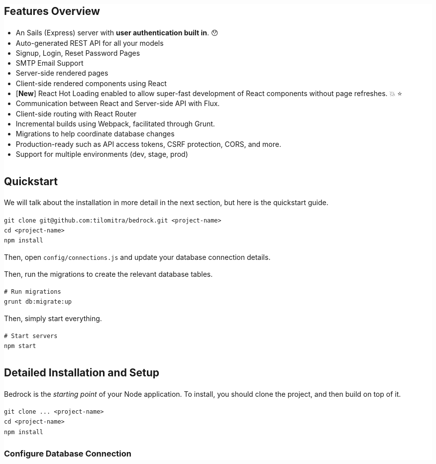## Features Overview

- An Sails (Express) server with **user authentication built in**. :hushed:
- Auto-generated REST API for all your models
- Signup, Login, Reset Password Pages
- SMTP Email Support
- Server-side rendered pages
- Client-side rendered components using React
- [**New**] React Hot Loading enabled to allow super-fast development of React components without page refreshes. :boom: :star:
- Communication between React and Server-side API with Flux. 
- Client-side routing with React Router
- Incremental builds using Webpack, facilitated through Grunt.
- Migrations to help coordinate database changes
- Production-ready such as API access tokens, CSRF protection, CORS, and more.
- Support for multiple environments (dev, stage, prod)


## Quickstart
We will talk about the installation in more detail in the next section, but here is the quickstart guide.

```
git clone git@github.com:tilomitra/bedrock.git <project-name>
cd <project-name>
npm install
```
Then, open `config/connections.js` and update your database connection details.

Then, run the migrations to create the relevant database tables.

```
# Run migrations
grunt db:migrate:up
```

Then, simply start everything.

```
# Start servers
npm start
```


## Detailed Installation and Setup
Bedrock is the *starting point* of your Node application. To install, you should clone the project, and then build on top of it.

```
git clone ... <project-name>
cd <project-name>
npm install
```

### Configure Database Connection
